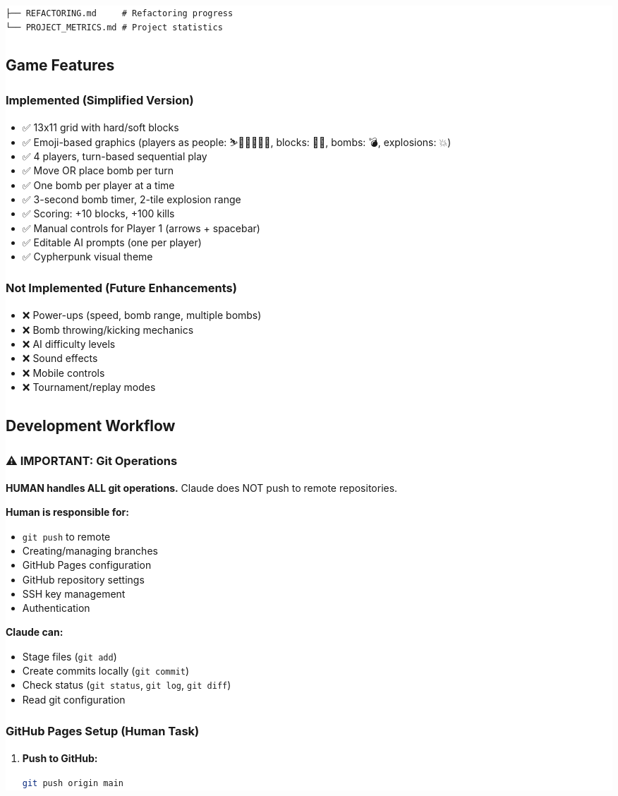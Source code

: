 ```
├── REFACTORING.md     # Refactoring progress
└── PROJECT_METRICS.md # Project statistics
```

## Game Features

### Implemented (Simplified Version)
- ✅ 13x11 grid with hard/soft blocks
- ✅ Emoji-based graphics (players as people: ⛷️🧑‍🌾🛒🧑‍🚀, blocks: 🌳🗿, bombs: 💣, explosions: 💥)
- ✅ 4 players, turn-based sequential play
- ✅ Move OR place bomb per turn
- ✅ One bomb per player at a time
- ✅ 3-second bomb timer, 2-tile explosion range
- ✅ Scoring: +10 blocks, +100 kills
- ✅ Manual controls for Player 1 (arrows + spacebar)
- ✅ Editable AI prompts (one per player)
- ✅ Cypherpunk visual theme

### Not Implemented (Future Enhancements)
- ❌ Power-ups (speed, bomb range, multiple bombs)
- ❌ Bomb throwing/kicking mechanics
- ❌ AI difficulty levels
- ❌ Sound effects
- ❌ Mobile controls
- ❌ Tournament/replay modes

## Development Workflow

### ⚠️ IMPORTANT: Git Operations

**HUMAN handles ALL git operations.** Claude does NOT push to remote repositories.

**Human is responsible for:**
- `git push` to remote
- Creating/managing branches
- GitHub Pages configuration
- GitHub repository settings
- SSH key management
- Authentication

**Claude can:**
- Stage files (`git add`)
- Create commits locally (`git commit`)
- Check status (`git status`, `git log`, `git diff`)
- Read git configuration

### GitHub Pages Setup (Human Task)

1. **Push to GitHub:**
   ```bash
   git push origin main
   ```

